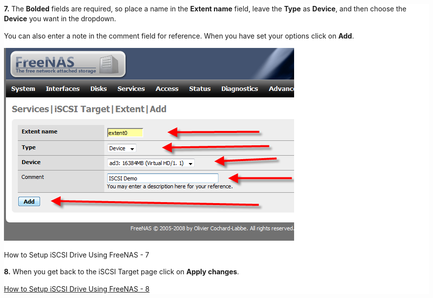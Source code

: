 **7.** The **Bolded** fields are required, so place a name in the **Extent name** field, leave the **Type** as **Device**, and then choose the **Device** you want in the dropdown.

You can also enter a note in the comment field for reference. When you have set your options click on **Add**.

![149%20695363513e574ff3a71aa24d83de9c4d/iscsi-007.png](149%20695363513e574ff3a71aa24d83de9c4d/iscsi-007.png)

How to Setup iSCSI Drive Using FreeNAS - 7

**8.** When you get back to the iSCSI Target page click on **Apply changes**.

[How to Setup iSCSI Drive Using FreeNAS - 8](https://www.pluralsight.com/blog/wp-content/uploads/2009/01/iscsi-008.png)

